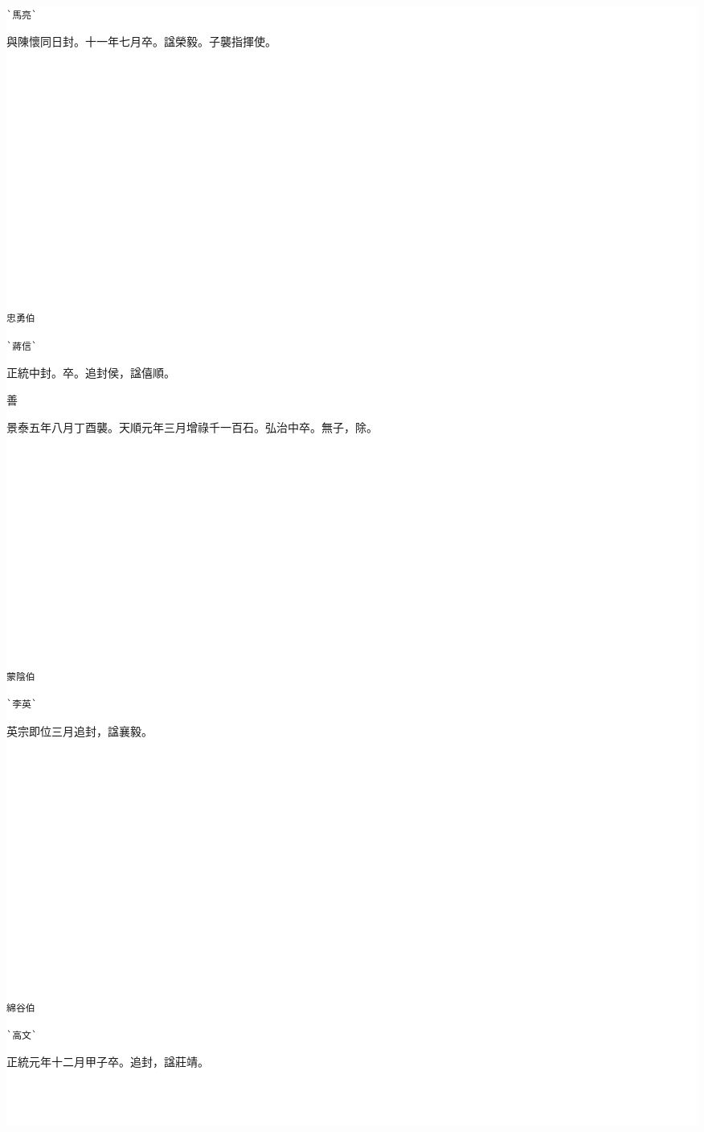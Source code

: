     `馬亮`

與陳懷同日封。十一年七月卒。諡榮毅。子襲指揮使。

　

　

　

　

　

　

　

　

　

`忠勇伯`  

    `蔣信`

正統中封。卒。追封侯，諡僖順。

善

景泰五年八月丁酉襲。天順元年三月增祿千一百石。弘治中卒。無子，除。

　

　

　

　

　

　

　

　

`蒙陰伯`  

    `李英`

英宗即位三月追封，諡襄毅。

　

　

　

　

　

　

　

　

　

`綿谷伯`  

    `高文`

正統元年十二月甲子卒。追封，諡莊靖。

　

　
